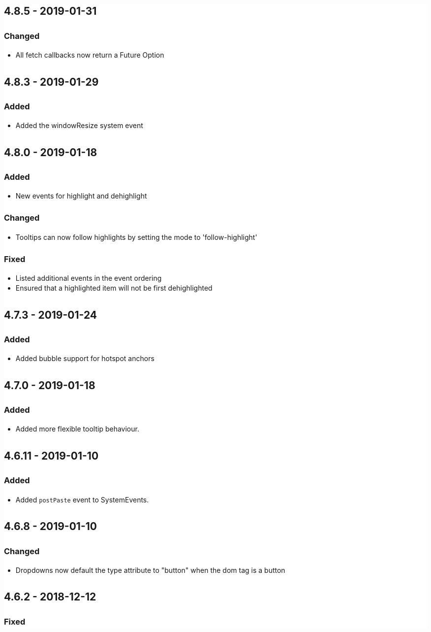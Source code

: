 ## 4.8.5 - 2019-01-31
### Changed
- All fetch callbacks now return a Future Option

## 4.8.3 - 2019-01-29
### Added
- Added the windowResize system event

## 4.8.0 - 2019-01-18
### Added
- New events for highlight and dehighlight

### Changed
- Tooltips can now follow highlights by setting the mode to 'follow-highlight'

### Fixed
- Listed additional events in the event ordering
- Ensured that a highlighted item will not be first dehighlighted

## 4.7.3 - 2019-01-24
### Added

- Added bubble support for hotspot anchors

## 4.7.0 - 2019-01-18
### Added

- Added more flexible tooltip behaviour.

## 4.6.11 - 2019-01-10
### Added

- Added `postPaste` event to SystemEvents.

## 4.6.8 - 2019-01-10
### Changed

- Dropdowns now default the type attribute to "button" when the dom tag is a button

## 4.6.2 - 2018-12-12
### Fixed
